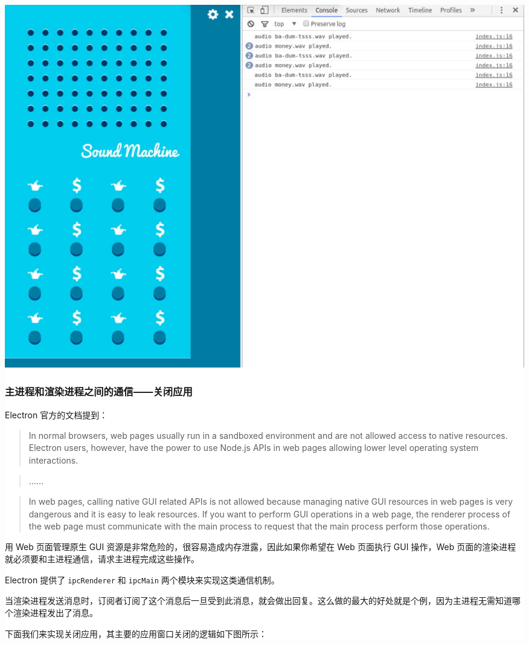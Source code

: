 ![此处输入图片的描述](img/document-uid29879labid1895timestamp1467110492769.jpg)

### 主进程和渲染进程之间的通信——关闭应用

Electron 官方的文档提到：

> In normal browsers, web pages usually run in a sandboxed environment and are not allowed access to native resources. Electron users, however, have the power to use Node.js APIs in web pages allowing lower level operating system interactions.

> ……

> In web pages, calling native GUI related APIs is not allowed because managing native GUI resources in web pages is very dangerous and it is easy to leak resources. If you want to perform GUI operations in a web page, the renderer process of the web page must communicate with the main process to request that the main process perform those operations.

用 Web 页面管理原生 GUI 资源是非常危险的，很容易造成内存泄露，因此如果你希望在 Web 页面执行 GUI 操作，Web 页面的渲染进程就必须要和主进程通信，请求主进程完成这些操作。

Electron 提供了 `ipcRenderer` 和 `ipcMain` 两个模块来实现这类通信机制。

当渲染进程发送消息时，订阅者订阅了这个消息后一旦受到此消息，就会做出回复。这么做的最大的好处就是个例，因为主进程无需知道哪个渲染进程发出了消息。

下面我们来实现关闭应用，其主要的应用窗口关闭的逻辑如下图所示：
